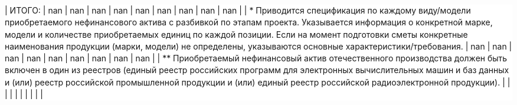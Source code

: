 | ИТОГО:                                                                                                                                                                                                                                                                                                                                                                                                                                                                                                                                                                                                                                                                                                                                                                                                                 | nan                                                   | nan                         | nan                                                | nan                          | nan                                                 | nan                                    | nan                                                                                                                                                                                                                                                      | nan                                                                                                                                                                                                                           | nan            |
| * Приводится спецификация по каждому виду/модели приобретаемого нефинансового актива с разбивкой по этапам проекта. Указывается информация о конкретной марке, модели и количестве приобретаемых единиц по каждой позиции. Если на момент подготовки сметы конкретные наименования продукции (марки, модели) не определены, указываются основные характеристики/требования.                                                                                                                                                                                                                                                                                                                                                                                                                                            | nan                                                   | nan                         | nan                                                | nan                          | nan                                                 | nan                                    | nan                                                                                                                                                                                                                                                      | nan                                                                                                                                                                                                                           | nan            |
| ** Приобретаемый нефинансовый актив отечественного производства должен быть включен в один из реестров (единый реестр российских программ для электронных вычислительных машин и баз данных и (или) реестр российской промышленной продукции и (или) единый реестр российской радиоэлектронной продукции).                                                                                                                                                                                                                                                                                                                                                                                                                                                                                                             |                                                       |                             |                                                    |                              |                                                     |                                        |                                                                                                                                                                                                                                                          |                                                                                                                                                                                                                               |                |